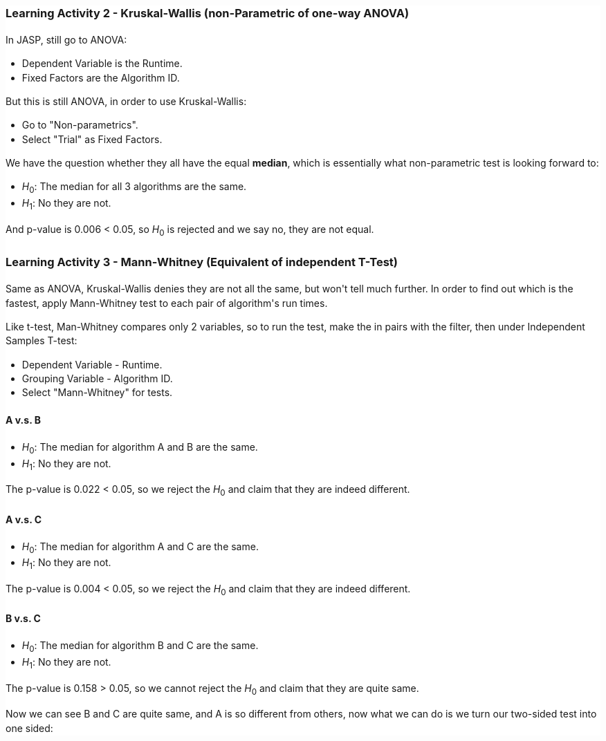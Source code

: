 ### Learning Activity 2 - Kruskal-Wallis (non-Parametric of one-way ANOVA)

In JASP, still go to ANOVA:

* Dependent Variable is the Runtime.
* Fixed Factors are the Algorithm ID.

But this is still ANOVA, in order to use Kruskal-Wallis:

* Go to "Non-parametrics".
* Select "Trial" as Fixed Factors.

We have the question whether they all have the equal **median**, which is essentially what non-parametric test is looking forward to:

* $H_0$: The median for all 3 algorithms are the same.
* $H_1$: No they are not.

And p-value is 0.006 < 0.05, so $H_0$ is rejected and we say no, they are not equal.

### Learning Activity 3 - Mann-Whitney (Equivalent of independent T-Test)

Same as ANOVA, Kruskal-Wallis denies they are not all the same, but won't tell much further. In order to find out which is the fastest, apply Mann-Whitney test to each pair of algorithm's run times.

Like t-test, Man-Whitney compares only 2 variables, so to run the test, make the in pairs with the filter, then under Independent Samples T-test:

* Dependent Variable - Runtime.
* Grouping Variable - Algorithm ID.
* Select "Mann-Whitney" for tests.

#### A v.s. B

* $H_0$: The median for algorithm A and B are the same.
* $H_1$: No they are not.

The p-value is 0.022 < 0.05, so we reject the $H_0$ and claim that they are indeed different.

#### A v.s. C

* $H_0$: The median for algorithm A and C are the same.
* $H_1$: No they are not.

The p-value is 0.004 < 0.05, so we reject the $H_0$ and claim that they are indeed different.

#### B v.s. C

* $H_0$: The median for algorithm B and C are the same.
* $H_1$: No they are not.

The p-value is 0.158 > 0.05, so we cannot reject the $H_0$ and claim that they are quite same.

Now we can see B and C are quite same, and A is so different from others, now what we can do is we turn our two-sided test into one sided:
